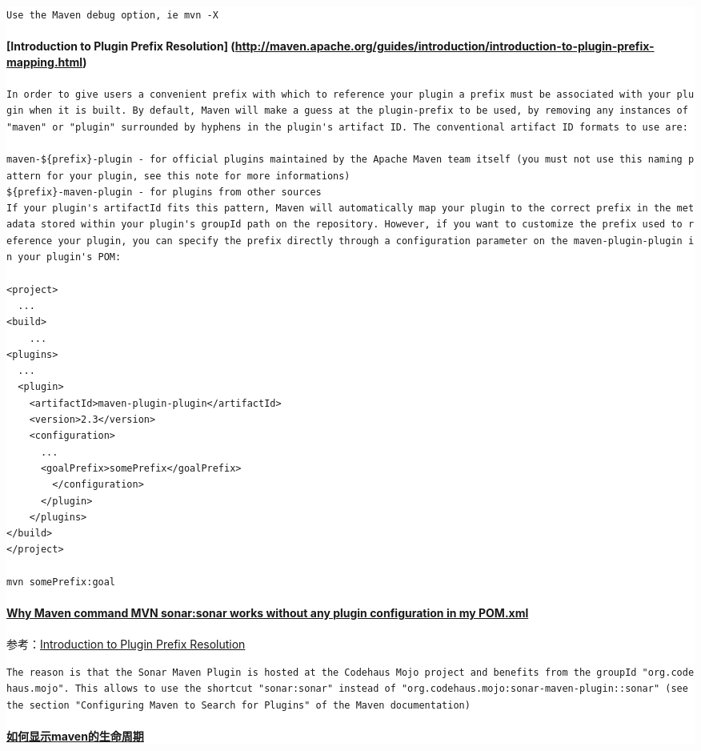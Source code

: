 	Use the Maven debug option, ie mvn -X 	
	
#### [Introduction to Plugin Prefix Resolution]	(http://maven.apache.org/guides/introduction/introduction-to-plugin-prefix-mapping.html)

	In order to give users a convenient prefix with which to reference your plugin a prefix must be associated with your plugin when it is built. By default, Maven will make a guess at the plugin-prefix to be used, by removing any instances of "maven" or "plugin" surrounded by hyphens in the plugin's artifact ID. The conventional artifact ID formats to use are:

	maven-${prefix}-plugin - for official plugins maintained by the Apache Maven team itself (you must not use this naming pattern for your plugin, see this note for more informations)
	${prefix}-maven-plugin - for plugins from other sources
	If your plugin's artifactId fits this pattern, Maven will automatically map your plugin to the correct prefix in the metadata stored within your plugin's groupId path on the repository. However, if you want to customize the prefix used to reference your plugin, you can specify the prefix directly through a configuration parameter on the maven-plugin-plugin in your plugin's POM:
	
	<project>
	  ...
  	<build>
    	...
    <plugins>
      ...
      <plugin>
        <artifactId>maven-plugin-plugin</artifactId>
        <version>2.3</version>
        <configuration>
          ...
          <goalPrefix>somePrefix</goalPrefix>
    	    </configuration>
	      </plugin>
    	</plugins>
  	</build>
	</project>
	
	mvn somePrefix:goal

#### [Why Maven command MVN sonar:sonar works without any plugin configuration in my POM.xml](http://stackoverflow.com/questions/14979530/why-maven-command-mvn-sonarsonar-works-without-any-plugin-configuration-in-my-p)

  参考：[Introduction to Plugin Prefix Resolution](http://maven.apache.org/guides/introduction/introduction-to-plugin-prefix-mapping.html)
  
	The reason is that the Sonar Maven Plugin is hosted at the Codehaus Mojo project and benefits from the groupId "org.codehaus.mojo". This allows to use the shortcut "sonar:sonar" instead of "org.codehaus.mojo:sonar-maven-plugin::sonar" (see the section "Configuring Maven to Search for Plugins" of the Maven documentation)

#### [如何显示maven的生命周期](http://stackoverflow.com/questions/1709625/maven-command-to-list-lifecycle-phases-along-with-bound-goals)
